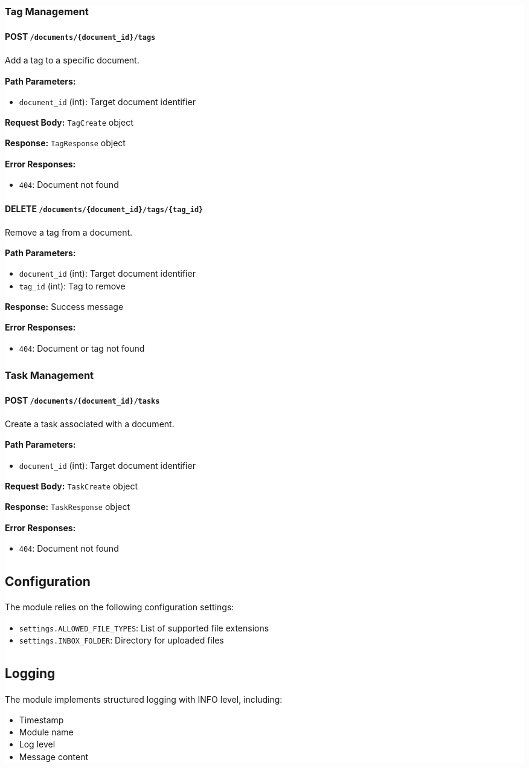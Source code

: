 ### Tag Management

#### POST `/documents/{document_id}/tags`
Add a tag to a specific document.

**Path Parameters:**
- `document_id` (int): Target document identifier

**Request Body:** `TagCreate` object

**Response:** `TagResponse` object

**Error Responses:**
- `404`: Document not found

#### DELETE `/documents/{document_id}/tags/{tag_id}`
Remove a tag from a document.

**Path Parameters:**
- `document_id` (int): Target document identifier
- `tag_id` (int): Tag to remove

**Response:** Success message

**Error Responses:**
- `404`: Document or tag not found

### Task Management

#### POST `/documents/{document_id}/tasks`
Create a task associated with a document.

**Path Parameters:**
- `document_id` (int): Target document identifier

**Request Body:** `TaskCreate` object

**Response:** `TaskResponse` object

**Error Responses:**
- `404`: Document not found

## Configuration

The module relies on the following configuration settings:

- `settings.ALLOWED_FILE_TYPES`: List of supported file extensions
- `settings.INBOX_FOLDER`: Directory for uploaded files

## Logging

The module implements structured logging with INFO level, including:
- Timestamp
- Module name
- Log level
- Message content
